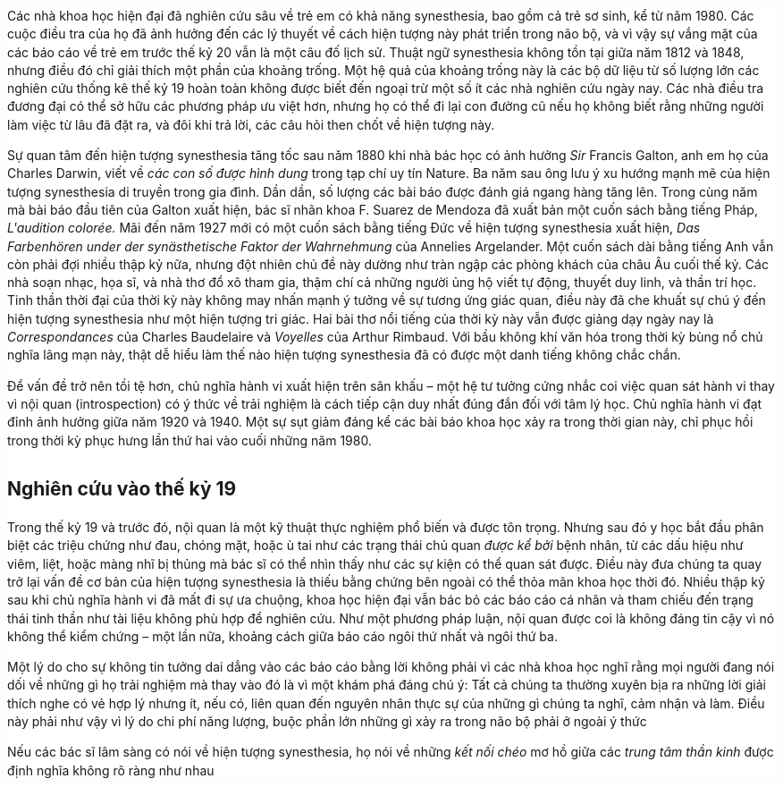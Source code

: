 Các nhà khoa học hiện đại đã nghiên cứu sâu về trẻ em có khả năng synesthesia, bao gồm cả trẻ sơ sinh, kể từ năm 1980. Các cuộc điều tra của họ đã ảnh hưởng đến các lý thuyết về cách hiện tượng này phát triển trong não bộ, và vì vậy sự vắng mặt của các báo cáo về trẻ em trước thế kỷ 20 vẫn là một câu đố lịch sử. Thuật ngữ synesthesia không tồn tại giữa năm 1812 và 1848, nhưng điều đó chỉ giải thích một phần của khoảng trống. Một hệ quả của khoảng trống này là các bộ dữ liệu từ số lượng lớn các nghiên cứu thống kê thế kỷ 19 hoàn toàn không được biết đến ngoại trừ một số ít các nhà nghiên cứu ngày nay. Các nhà điều tra đương đại có thể sở hữu các phương pháp ưu việt hơn, nhưng họ có thể đi lại con đường cũ nếu họ không biết rằng những người làm việc từ lâu đã đặt ra, và đôi khi trả lời, các câu hỏi then chốt về hiện tượng này.

Sự quan tâm đến hiện tượng synesthesia tăng tốc sau năm 1880 khi nhà bác học có ảnh hưởng _Sir_ Francis Galton, anh em họ của Charles Darwin, viết về _các con số được hình dung_ trong tạp chí uy tín Nature. Ba năm sau ông lưu ý xu hướng mạnh mẽ của hiện tượng synesthesia di truyền trong gia đình. Dần dần, số lượng các bài báo được đánh giá ngang hàng tăng lên. Trong cùng năm mà bài báo đầu tiên của Galton xuất hiện, bác sĩ nhãn khoa F. Suarez de Mendoza đã xuất bản một cuốn sách bằng tiếng Pháp, _L'audition colorée._ Mãi đến năm 1927 mới có một cuốn sách bằng tiếng Đức về hiện tượng synesthesia xuất hiện, _Das Farbenhören under der synästhetische Faktor der Wahrnehmung_ của Annelies Argelander. Một cuốn sách dài bằng tiếng Anh vẫn còn phải đợi nhiều thập kỷ nữa, nhưng đột nhiên chủ đề này dường như tràn ngập các phòng khách của châu Âu cuối thế kỷ. Các nhà soạn nhạc, họa sĩ, và nhà thơ đổ xô tham gia, thậm chí cả những người ủng hộ viết tự động, thuyết duy linh, và thần trí học. Tinh thần thời đại của thời kỳ này không may nhấn mạnh ý tưởng về sự tương ứng giác quan, điều này đã che khuất sự chú ý đến hiện tượng synesthesia như một hiện tượng tri giác. Hai bài thơ nổi tiếng của thời kỳ này vẫn được giảng dạy ngày nay là _Correspondances_ của Charles Baudelaire và _Voyelles_ của Arthur Rimbaud. Với bầu không khí văn hóa trong thời kỳ bùng nổ chủ nghĩa lãng mạn này, thật dễ hiểu làm thế nào hiện tượng synesthesia đã có được một danh tiếng không chắc chắn.

Để vấn đề trở nên tồi tệ hơn, chủ nghĩa hành vi xuất hiện trên sân khấu – một hệ tư tưởng cứng nhắc coi việc quan sát hành vi thay vì nội quan (introspection) có ý thức về trải nghiệm là cách tiếp cận duy nhất đúng đắn đối với tâm lý học. Chủ nghĩa hành vi đạt đỉnh ảnh hưởng giữa năm 1920 và 1940. Một sự sụt giảm đáng kể các bài báo khoa học xảy ra trong thời gian này, chỉ phục hồi trong thời kỳ phục hưng lần thứ hai vào cuối những năm 1980.

## Nghiên cứu vào thế kỷ 19

Trong thế kỷ 19 và trước đó, nội quan là một kỹ thuật thực nghiệm phổ biến và được tôn trọng. Nhưng sau đó y học bắt đầu phân biệt các triệu chứng như đau, chóng mặt, hoặc ù tai như các trạng thái chủ quan _được kể bởi_ bệnh nhân, từ các dấu hiệu như viêm, liệt, hoặc màng nhĩ bị thủng mà bác sĩ có thể nhìn thấy như các sự kiện có thể quan sát được. Điều này đưa chúng ta quay trở lại vấn đề cơ bản của hiện tượng synesthesia là thiếu bằng chứng bên ngoài có thể thỏa mãn khoa học thời đó. Nhiều thập kỷ sau khi chủ nghĩa hành vi đã mất đi sự ưa chuộng, khoa học hiện đại vẫn bác bỏ các báo cáo cá nhân và tham chiếu đến trạng thái tinh thần như tài liệu không phù hợp để nghiên cứu. Như một phương pháp luận, nội quan được coi là không đáng tin cậy vì nó không thể kiểm chứng – một lần nữa, khoảng cách giữa báo cáo ngôi thứ nhất và ngôi thứ ba.

Một lý do cho sự không tin tưởng dai dẳng vào các báo cáo bằng lời không phải vì các nhà khoa học nghĩ rằng mọi người đang nói dối về những gì họ trải nghiệm mà thay vào đó là vì một khám phá đáng chú ý: Tất cả chúng ta thường xuyên bịa ra những lời giải thích nghe có vẻ hợp lý nhưng ít, nếu có, liên quan đến nguyên nhân thực sự của những gì chúng ta nghĩ, cảm nhận và làm. Điều này phải như vậy vì lý do chi phí năng lượng, buộc phần lớn những gì xảy ra trong não bộ phải ở ngoài ý thức

Nếu các bác sĩ lâm sàng có nói về hiện tượng synesthesia, họ nói về những _kết nối chéo_ mơ hồ giữa các _trung tâm thần kinh_ được định nghĩa không rõ ràng như nhau
